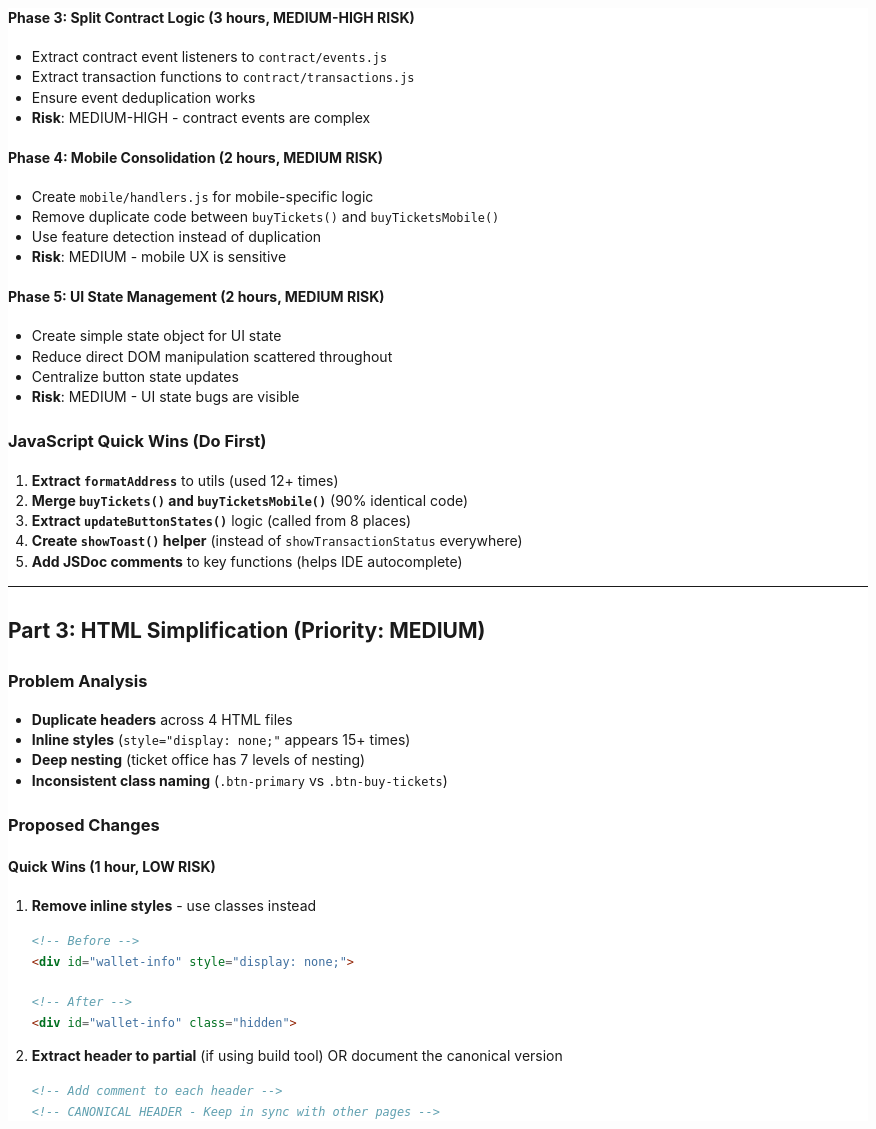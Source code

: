 #### Phase 3: Split Contract Logic (3 hours, MEDIUM-HIGH RISK)
- Extract contract event listeners to `contract/events.js`
- Extract transaction functions to `contract/transactions.js`
- Ensure event deduplication works
- **Risk**: MEDIUM-HIGH - contract events are complex

#### Phase 4: Mobile Consolidation (2 hours, MEDIUM RISK)
- Create `mobile/handlers.js` for mobile-specific logic
- Remove duplicate code between `buyTickets()` and `buyTicketsMobile()`
- Use feature detection instead of duplication
- **Risk**: MEDIUM - mobile UX is sensitive

#### Phase 5: UI State Management (2 hours, MEDIUM RISK)
- Create simple state object for UI state
- Reduce direct DOM manipulation scattered throughout
- Centralize button state updates
- **Risk**: MEDIUM - UI state bugs are visible

### JavaScript Quick Wins (Do First)
1. **Extract `formatAddress`** to utils (used 12+ times)
2. **Merge `buyTickets()` and `buyTicketsMobile()`** (90% identical code)
3. **Extract `updateButtonStates()`** logic (called from 8 places)
4. **Create `showToast()` helper** (instead of `showTransactionStatus` everywhere)
5. **Add JSDoc comments** to key functions (helps IDE autocomplete)

---

## Part 3: HTML Simplification (Priority: MEDIUM)

### Problem Analysis
- **Duplicate headers** across 4 HTML files
- **Inline styles** (`style="display: none;"` appears 15+ times)
- **Deep nesting** (ticket office has 7 levels of nesting)
- **Inconsistent class naming** (`.btn-primary` vs `.btn-buy-tickets`)

### Proposed Changes

#### Quick Wins (1 hour, LOW RISK)
1. **Remove inline styles** - use classes instead
   ```html
   <!-- Before -->
   <div id="wallet-info" style="display: none;">
   
   <!-- After -->
   <div id="wallet-info" class="hidden">
   ```

2. **Extract header to partial** (if using build tool) OR document the canonical version
   ```html
   <!-- Add comment to each header -->
   <!-- CANONICAL HEADER - Keep in sync with other pages -->
   ```
